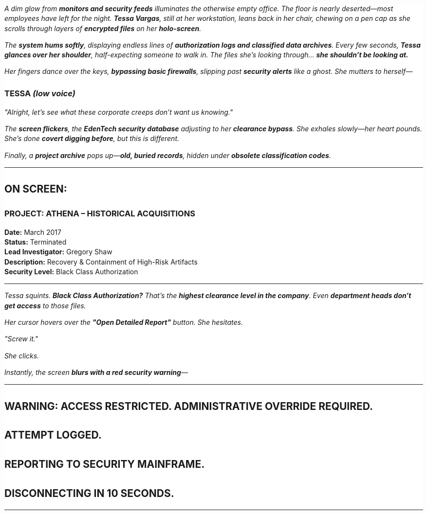 *A dim glow from **monitors and security feeds** illuminates the otherwise empty office. The floor is nearly deserted—most employees have left for the night. **Tessa Vargas**, still at her workstation, leans back in her chair, chewing on a pen cap as she scrolls through layers of **encrypted files** on her **holo-screen**.*  

*The **system hums softly**, displaying endless lines of **authorization logs and classified data archives**. Every few seconds, **Tessa glances over her shoulder**, half-expecting someone to walk in. The files she’s looking through… **she shouldn’t be looking at.***  

*Her fingers dance over the keys, **bypassing basic firewalls**, slipping past **security alerts** like a ghost. She mutters to herself—*  

### **TESSA** *(low voice)*  
*"Alright, let’s see what these corporate creeps don’t want us knowing."*  

*The **screen flickers**, the **EdenTech security database** adjusting to her **clearance bypass**. She exhales slowly—her heart pounds. She’s done **covert digging before**, but this is different.*  

*Finally, a **project archive** pops up—**old, buried records**, hidden under **obsolete classification codes**.*  

---

## **ON SCREEN:**  
### **PROJECT: ATHENA – HISTORICAL ACQUISITIONS**  
**Date:** March 2017  
**Status:** Terminated  
**Lead Investigator:** Gregory Shaw  
**Description:** Recovery & Containment of High-Risk Artifacts  
**Security Level:** Black Class Authorization  

---

*Tessa squints. **Black Class Authorization?** That’s the **highest clearance level in the company**. Even **department heads don’t get access** to those files.*  

*Her cursor hovers over the **"Open Detailed Report"** button. She hesitates.*  

*"Screw it."*  

*She clicks.*  

*Instantly, the screen **blurs with a red security warning**—*  

---

## **WARNING: ACCESS RESTRICTED. ADMINISTRATIVE OVERRIDE REQUIRED.**  
## **ATTEMPT LOGGED.**  
## **REPORTING TO SECURITY MAINFRAME.**  
## **DISCONNECTING IN 10 SECONDS.**  

---